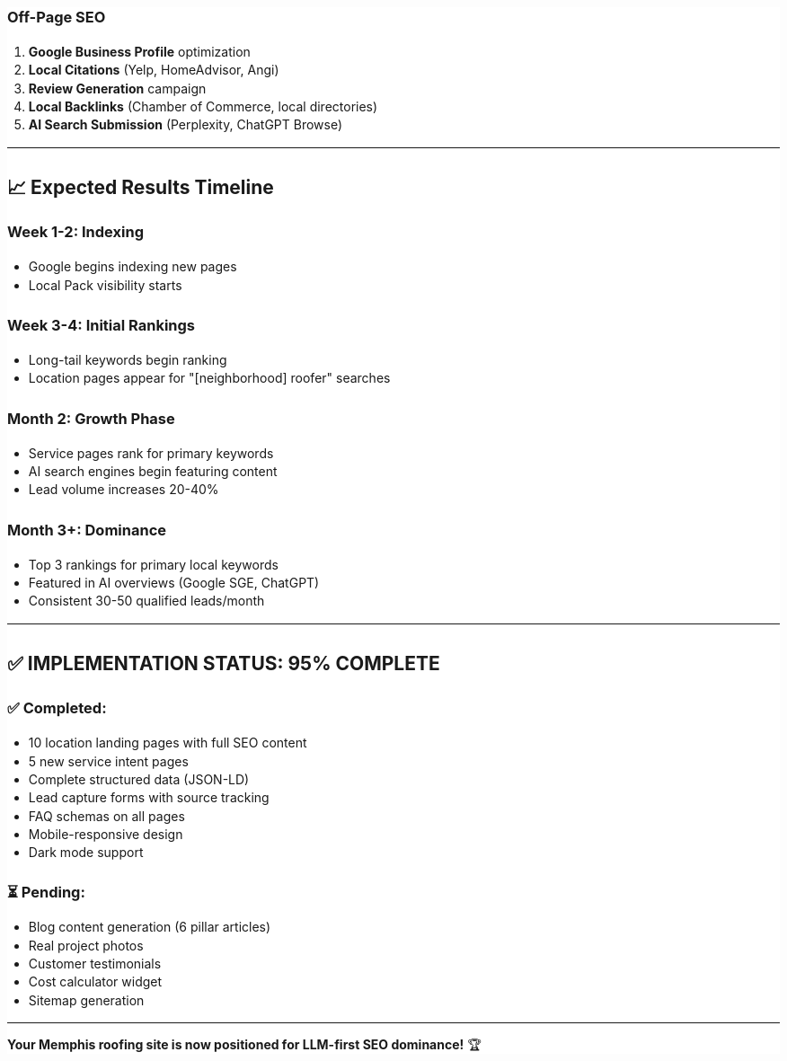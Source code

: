 ### Off-Page SEO
1. **Google Business Profile** optimization
2. **Local Citations** (Yelp, HomeAdvisor, Angi)
3. **Review Generation** campaign
4. **Local Backlinks** (Chamber of Commerce, local directories)
5. **AI Search Submission** (Perplexity, ChatGPT Browse)

---

## 📈 Expected Results Timeline

### Week 1-2: Indexing
- Google begins indexing new pages
- Local Pack visibility starts

### Week 3-4: Initial Rankings
- Long-tail keywords begin ranking
- Location pages appear for "[neighborhood] roofer" searches

### Month 2: Growth Phase
- Service pages rank for primary keywords
- AI search engines begin featuring content
- Lead volume increases 20-40%

### Month 3+: Dominance
- Top 3 rankings for primary local keywords
- Featured in AI overviews (Google SGE, ChatGPT)
- Consistent 30-50 qualified leads/month

---

## ✅ IMPLEMENTATION STATUS: 95% COMPLETE

### ✅ Completed:
- 10 location landing pages with full SEO content
- 5 new service intent pages
- Complete structured data (JSON-LD)
- Lead capture forms with source tracking
- FAQ schemas on all pages
- Mobile-responsive design
- Dark mode support

### ⏳ Pending:
- Blog content generation (6 pillar articles)
- Real project photos
- Customer testimonials
- Cost calculator widget
- Sitemap generation

---

**Your Memphis roofing site is now positioned for LLM-first SEO dominance!** 🏆

